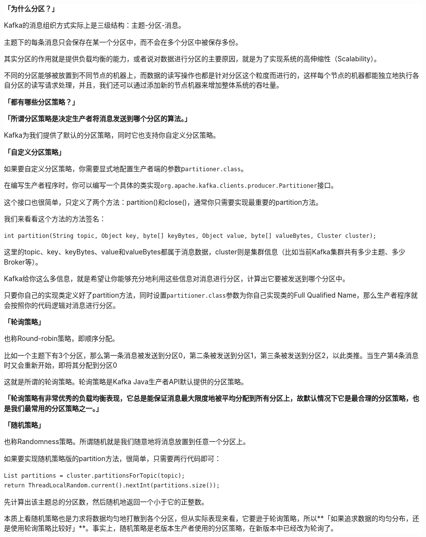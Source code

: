 **「为什么分区？」**

Kafka的消息组织方式实际上是三级结构：主题-分区-消息。

主题下的每条消息只会保存在某一个分区中，而不会在多个分区中被保存多份。

其实分区的作用就是提供负载均衡的能力，或者说对数据进行分区的主要原因，就是为了实现系统的高伸缩性（Scalability）。

不同的分区能够被放置到不同节点的机器上，而数据的读写操作也都是针对分区这个粒度而进行的，这样每个节点的机器都能独立地执行各自分区的读写请求处理，并且，我们还可以通过添加新的节点机器来增加整体系统的吞吐量。

**「都有哪些分区策略？」**

**「所谓分区策略是决定生产者将消息发送到哪个分区的算法。」**

Kafka为我们提供了默认的分区策略，同时它也支持你自定义分区策略。

**「自定义分区策略」**

如果要自定义分区策略，你需要显式地配置生产者端的参数p`artitioner.class`。

在编写生产者程序时，你可以编写一个具体的类实现`org.apache.kafka.clients.producer.Partitioner`接口。

这个接口也很简单，只定义了两个方法：partition()和close()，通常你只需要实现最重要的partition方法。

我们来看看这个方法的方法签名：

```
int partition(String topic, Object key, byte[] keyBytes, Object value, byte[] valueBytes, Cluster cluster);
```

这里的topic、key、keyBytes、value和valueBytes都属于消息数据，cluster则是集群信息（比如当前Kafka集群共有多少主题、多少Broker等）。

Kafka给你这么多信息，就是希望让你能够充分地利用这些信息对消息进行分区，计算出它要被发送到哪个分区中。

只要你自己的实现类定义好了partition方法，同时设置`partitioner.class`参数为你自己实现类的Full Qualified Name，那么生产者程序就会按照你的代码逻辑对消息进行分区。

**「轮询策略」**

也称Round-robin策略，即顺序分配。

比如一个主题下有3个分区，那么第一条消息被发送到分区0，第二条被发送到分区1，第三条被发送到分区2，以此类推。当生产第4条消息时又会重新开始，即将其分配到分区0

这就是所谓的轮询策略。轮询策略是Kafka Java生产者API默认提供的分区策略。

**「轮询策略有非常优秀的负载均衡表现，它总是能保证消息最大限度地被平均分配到所有分区上，故默认情况下它是最合理的分区策略，也是我们最常用的分区策略之一。」**

**「随机策略」**

也称Randomness策略。所谓随机就是我们随意地将消息放置到任意一个分区上。

如果要实现随机策略版的partition方法，很简单，只需要两行代码即可：

```
List partitions = cluster.partitionsForTopic(topic);
return ThreadLocalRandom.current().nextInt(partitions.size());
```

先计算出该主题总的分区数，然后随机地返回一个小于它的正整数。

本质上看随机策略也是力求将数据均匀地打散到各个分区，但从实际表现来看，它要逊于轮询策略，所以**「如果追求数据的均匀分布，还是使用轮询策略比较好」**。事实上，随机策略是老版本生产者使用的分区策略，在新版本中已经改为轮询了。
